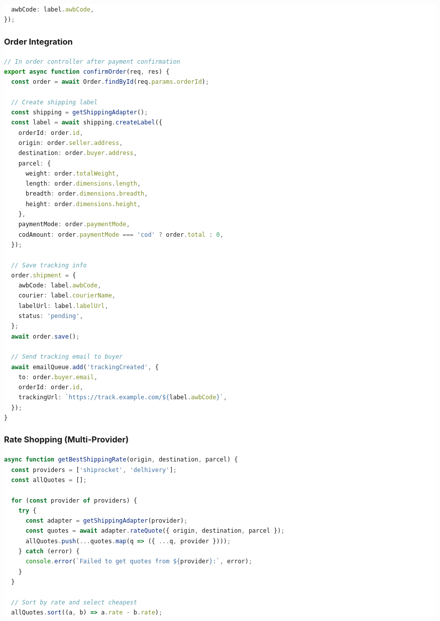 ```typescript
  awbCode: label.awbCode,
});
```

### Order Integration

```typescript
// In order controller after payment confirmation
export async function confirmOrder(req, res) {
  const order = await Order.findById(req.params.orderId);
  
  // Create shipping label
  const shipping = getShippingAdapter();
  const label = await shipping.createLabel({
    orderId: order.id,
    origin: order.seller.address,
    destination: order.buyer.address,
    parcel: {
      weight: order.totalWeight,
      length: order.dimensions.length,
      breadth: order.dimensions.breadth,
      height: order.dimensions.height,
    },
    paymentMode: order.paymentMode,
    codAmount: order.paymentMode === 'cod' ? order.total : 0,
  });
  
  // Save tracking info
  order.shipment = {
    awbCode: label.awbCode,
    courier: label.courierName,
    labelUrl: label.labelUrl,
    status: 'pending',
  };
  await order.save();
  
  // Send tracking email to buyer
  await emailQueue.add('trackingCreated', {
    to: order.buyer.email,
    orderId: order.id,
    trackingUrl: `https://track.example.com/${label.awbCode}`,
  });
}
```

### Rate Shopping (Multi-Provider)

```typescript
async function getBestShippingRate(origin, destination, parcel) {
  const providers = ['shiprocket', 'delhivery'];
  const allQuotes = [];
  
  for (const provider of providers) {
    try {
      const adapter = getShippingAdapter(provider);
      const quotes = await adapter.rateQuote({ origin, destination, parcel });
      allQuotes.push(...quotes.map(q => ({ ...q, provider })));
    } catch (error) {
      console.error(`Failed to get quotes from ${provider}:`, error);
    }
  }
  
  // Sort by rate and select cheapest
  allQuotes.sort((a, b) => a.rate - b.rate);
```